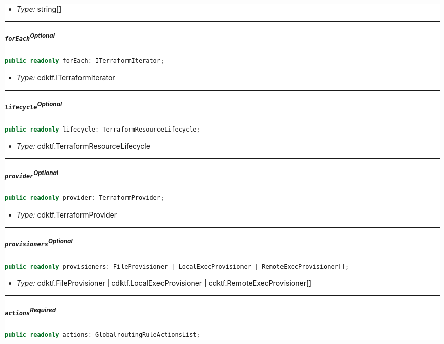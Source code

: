 - *Type:* string[]

---

##### `forEach`<sup>Optional</sup> <a name="forEach" id="@skeptools/provider-zenduty.globalroutingRule.GlobalroutingRule.property.forEach"></a>

```typescript
public readonly forEach: ITerraformIterator;
```

- *Type:* cdktf.ITerraformIterator

---

##### `lifecycle`<sup>Optional</sup> <a name="lifecycle" id="@skeptools/provider-zenduty.globalroutingRule.GlobalroutingRule.property.lifecycle"></a>

```typescript
public readonly lifecycle: TerraformResourceLifecycle;
```

- *Type:* cdktf.TerraformResourceLifecycle

---

##### `provider`<sup>Optional</sup> <a name="provider" id="@skeptools/provider-zenduty.globalroutingRule.GlobalroutingRule.property.provider"></a>

```typescript
public readonly provider: TerraformProvider;
```

- *Type:* cdktf.TerraformProvider

---

##### `provisioners`<sup>Optional</sup> <a name="provisioners" id="@skeptools/provider-zenduty.globalroutingRule.GlobalroutingRule.property.provisioners"></a>

```typescript
public readonly provisioners: FileProvisioner | LocalExecProvisioner | RemoteExecProvisioner[];
```

- *Type:* cdktf.FileProvisioner | cdktf.LocalExecProvisioner | cdktf.RemoteExecProvisioner[]

---

##### `actions`<sup>Required</sup> <a name="actions" id="@skeptools/provider-zenduty.globalroutingRule.GlobalroutingRule.property.actions"></a>

```typescript
public readonly actions: GlobalroutingRuleActionsList;
```
